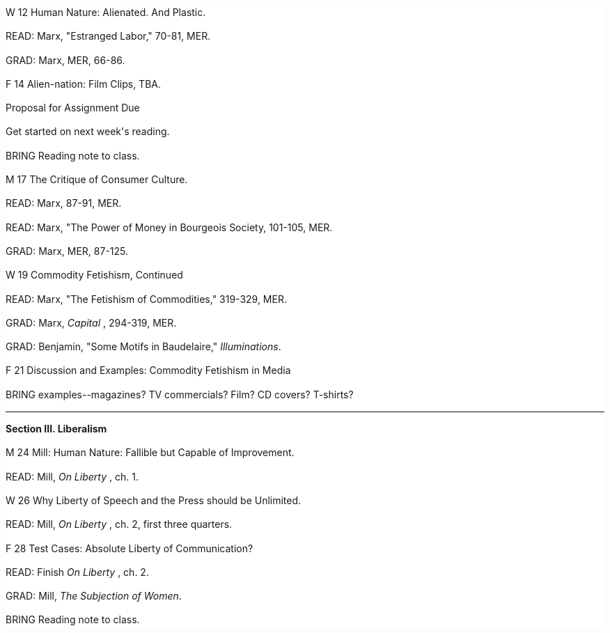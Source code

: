 

W 12 Human Nature: Alienated. And Plastic.

READ: Marx, "Estranged Labor," 70-81, MER.

GRAD: Marx, MER, 66-86.



F 14 Alien-nation: Film Clips, TBA.

Proposal for Assignment Due

Get started on next week's reading.

BRING Reading note to class.



M 17 The Critique of Consumer Culture.

READ: Marx, 87-91, MER.

READ: Marx, "The Power of Money in Bourgeois Society, 101-105, MER.

GRAD: Marx, MER, 87-125.



W 19 Commodity Fetishism, Continued

READ: Marx, "The Fetishism of Commodities," 319-329, MER.

GRAD: Marx, _Capital_ , 294-319, MER.

GRAD: Benjamin, "Some Motifs in Baudelaire," _Illuminations_.



F 21 Discussion and Examples: Commodity Fetishism in Media

BRING examples--magazines? TV commercials? Film? CD covers? T-shirts?

** **

**Section III. Liberalism**



M 24 Mill: Human Nature: Fallible but Capable of Improvement.

READ: Mill, _On Liberty_ , ch. 1.



W 26 Why Liberty of Speech and the Press should be Unlimited.

READ: Mill, _On Liberty_ , ch. 2, first three quarters.



F 28 Test Cases: Absolute Liberty of Communication?

READ: Finish _On Liberty_ , ch. 2.

GRAD: Mill, _The Subjection of Women_.

BRING Reading note to class.

